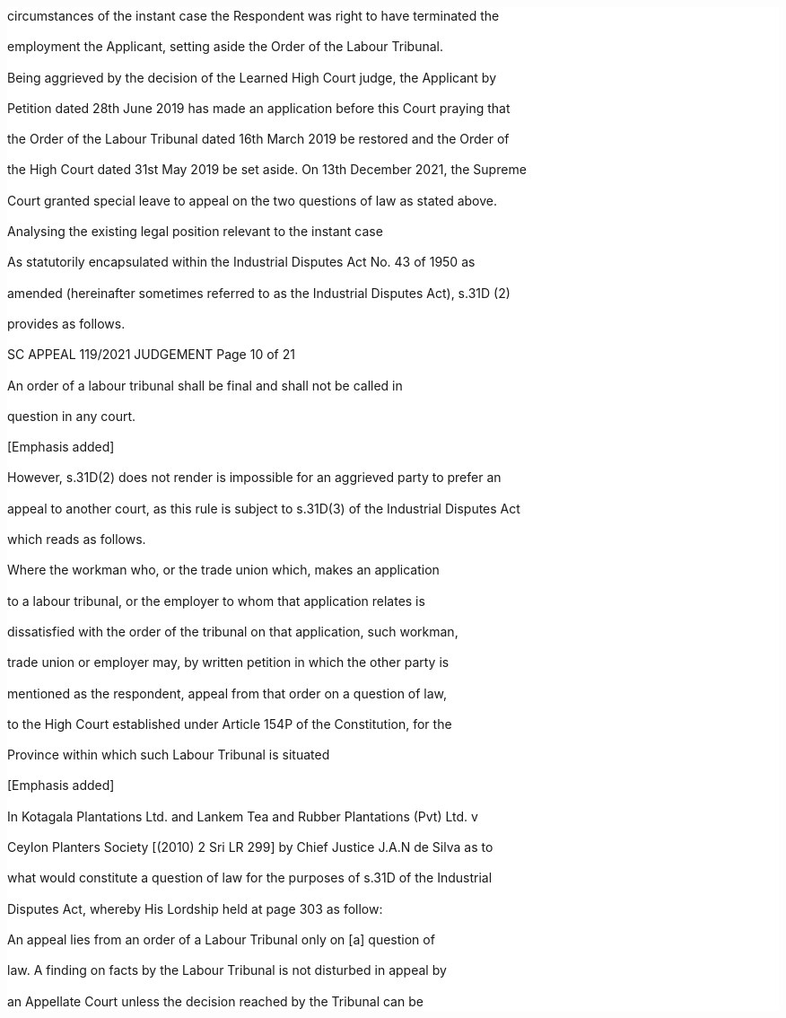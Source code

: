 circumstances of the instant case the Respondent was right to have terminated the

employment the Applicant, setting aside the Order of the Labour Tribunal.

Being aggrieved by the decision of the Learned High Court judge, the Applicant by

Petition dated 28th June 2019 has made an application before this Court praying that

the Order of the Labour Tribunal dated 16th March 2019 be restored and the Order of

the High Court dated 31st May 2019 be set aside. On 13th December 2021, the Supreme

Court granted special leave to appeal on the two questions of law as stated above.

Analysing the existing legal position relevant to the instant case

As statutorily encapsulated within the Industrial Disputes Act No. 43 of 1950 as

amended (hereinafter sometimes referred to as the Industrial Disputes Act), s.31D (2)

provides as follows.

SC APPEAL 119/2021 JUDGEMENT Page 10 of 21

An order of a labour tribunal shall be final and shall not be called in

question in any court.

[Emphasis added]

However, s.31D(2) does not render is impossible for an aggrieved party to prefer an

appeal to another court, as this rule is subject to s.31D(3) of the Industrial Disputes Act

which reads as follows.

Where the workman who, or the trade union which, makes an application

to a labour tribunal, or the employer to whom that application relates is

dissatisfied with the order of the tribunal on that application, such workman,

trade union or employer may, by written petition in which the other party is

mentioned as the respondent, appeal from that order on a question of law,

to the High Court established under Article 154P of the Constitution, for the

Province within which such Labour Tribunal is situated

[Emphasis added]

In Kotagala Plantations Ltd. and Lankem Tea and Rubber Plantations (Pvt) Ltd. v

Ceylon Planters Society [(2010) 2 Sri LR 299] by Chief Justice J.A.N de Silva as to

what would constitute a question of law for the purposes of s.31D of the Industrial

Disputes Act, whereby His Lordship held at page 303 as follow:

An appeal lies from an order of a Labour Tribunal only on [a] question of

law. A finding on facts by the Labour Tribunal is not disturbed in appeal by

an Appellate Court unless the decision reached by the Tribunal can be
